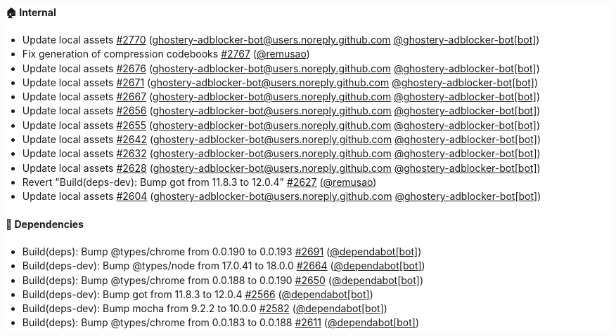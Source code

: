 #### :house: Internal

- Update local assets [#2770](https://github.com/ghostery/adblocker/pull/2770) (ghostery-adblocker-bot@users.noreply.github.com [@ghostery-adblocker-bot[bot]](https://github.com/ghostery-adblocker-bot[bot]))
- Fix generation of compression codebooks [#2767](https://github.com/ghostery/adblocker/pull/2767) ([@remusao](https://github.com/remusao))
- Update local assets [#2676](https://github.com/ghostery/adblocker/pull/2676) (ghostery-adblocker-bot@users.noreply.github.com [@ghostery-adblocker-bot[bot]](https://github.com/ghostery-adblocker-bot[bot]))
- Update local assets [#2671](https://github.com/ghostery/adblocker/pull/2671) (ghostery-adblocker-bot@users.noreply.github.com [@ghostery-adblocker-bot[bot]](https://github.com/ghostery-adblocker-bot[bot]))
- Update local assets [#2667](https://github.com/ghostery/adblocker/pull/2667) (ghostery-adblocker-bot@users.noreply.github.com [@ghostery-adblocker-bot[bot]](https://github.com/ghostery-adblocker-bot[bot]))
- Update local assets [#2656](https://github.com/ghostery/adblocker/pull/2656) (ghostery-adblocker-bot@users.noreply.github.com [@ghostery-adblocker-bot[bot]](https://github.com/ghostery-adblocker-bot[bot]))
- Update local assets [#2655](https://github.com/ghostery/adblocker/pull/2655) (ghostery-adblocker-bot@users.noreply.github.com [@ghostery-adblocker-bot[bot]](https://github.com/ghostery-adblocker-bot[bot]))
- Update local assets [#2642](https://github.com/ghostery/adblocker/pull/2642) (ghostery-adblocker-bot@users.noreply.github.com [@ghostery-adblocker-bot[bot]](https://github.com/ghostery-adblocker-bot[bot]))
- Update local assets [#2632](https://github.com/ghostery/adblocker/pull/2632) (ghostery-adblocker-bot@users.noreply.github.com [@ghostery-adblocker-bot[bot]](https://github.com/ghostery-adblocker-bot[bot]))
- Update local assets [#2628](https://github.com/ghostery/adblocker/pull/2628) (ghostery-adblocker-bot@users.noreply.github.com [@ghostery-adblocker-bot[bot]](https://github.com/ghostery-adblocker-bot[bot]))
- Revert "Build(deps-dev): Bump got from 11.8.3 to 12.0.4" [#2627](https://github.com/ghostery/adblocker/pull/2627) ([@remusao](https://github.com/remusao))
- Update local assets [#2604](https://github.com/ghostery/adblocker/pull/2604) (ghostery-adblocker-bot@users.noreply.github.com [@ghostery-adblocker-bot[bot]](https://github.com/ghostery-adblocker-bot[bot]))

#### :nut_and_bolt: Dependencies

- Build(deps): Bump @types/chrome from 0.0.190 to 0.0.193 [#2691](https://github.com/ghostery/adblocker/pull/2691) ([@dependabot[bot]](https://github.com/dependabot[bot]))
- Build(deps-dev): Bump @types/node from 17.0.41 to 18.0.0 [#2664](https://github.com/ghostery/adblocker/pull/2664) ([@dependabot[bot]](https://github.com/dependabot[bot]))
- Build(deps): Bump @types/chrome from 0.0.188 to 0.0.190 [#2650](https://github.com/ghostery/adblocker/pull/2650) ([@dependabot[bot]](https://github.com/dependabot[bot]))
- Build(deps-dev): Bump got from 11.8.3 to 12.0.4 [#2566](https://github.com/ghostery/adblocker/pull/2566) ([@dependabot[bot]](https://github.com/dependabot[bot]))
- Build(deps-dev): Bump mocha from 9.2.2 to 10.0.0 [#2582](https://github.com/ghostery/adblocker/pull/2582) ([@dependabot[bot]](https://github.com/dependabot[bot]))
- Build(deps): Bump @types/chrome from 0.0.183 to 0.0.188 [#2611](https://github.com/ghostery/adblocker/pull/2611) ([@dependabot[bot]](https://github.com/dependabot[bot]))
